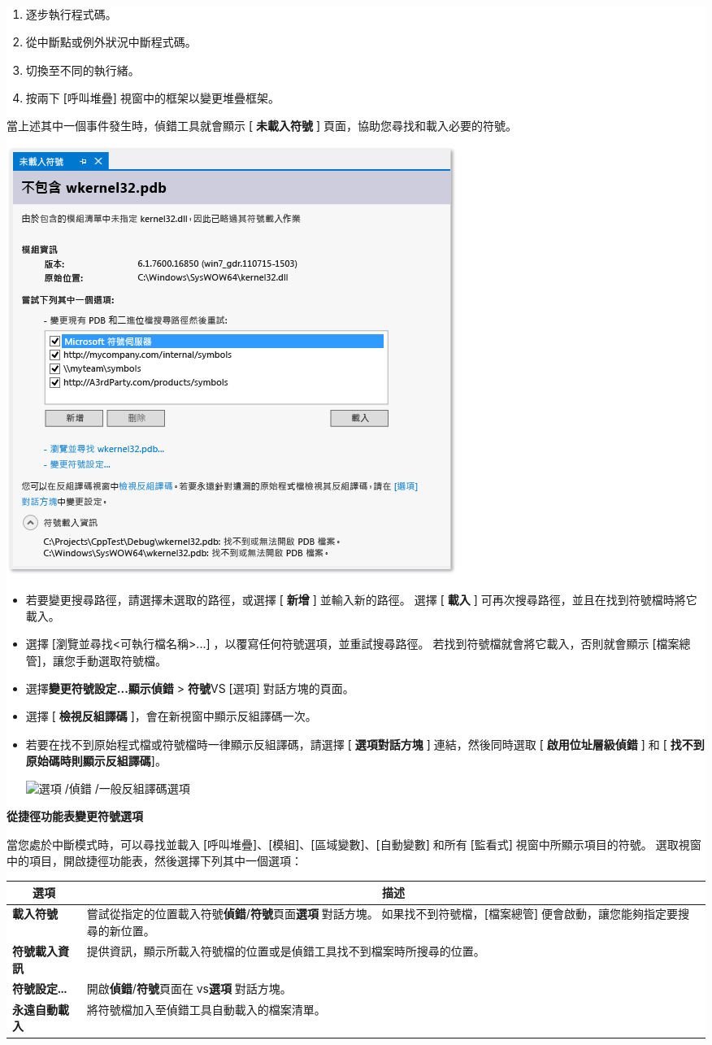 1.  逐步執行程式碼。  
  
2.  從中斷點或例外狀況中斷程式碼。  
  
3.  切換至不同的執行緒。  
  
4.  按兩下 [呼叫堆疊] 視窗中的框架以變更堆疊框架。  
  
 當上述其中一個事件發生時，偵錯工具就會顯示 [ **未載入符號** ] 頁面，協助您尋找和載入必要的符號。  
  
 ![未載入符號頁面](../debugger/media/dbg_nosymbolsloaded.png "DBG_NoSymbolsLoaded")  
  
-   若要變更搜尋路徑，請選擇未選取的路徑，或選擇 [ **新增** ] 並輸入新的路徑。 選擇 [ **載入** ] 可再次搜尋路徑，並且在找到符號檔時將它載入。  
  
-   選擇 [瀏覽並尋找&lt;可執行檔名稱&gt;...]  ，以覆寫任何符號選項，並重試搜尋路徑。 若找到符號檔就會將它載入，否則就會顯示 [檔案總管]，讓您手動選取符號檔。  
  
-   選擇**變更符號設定...**顯示**偵錯** > **符號**VS [選項] 對話方塊的頁面。  
  
-   選擇 [ **檢視反組譯碼** ]，會在新視窗中顯示反組譯碼一次。  
  
-   若要在找不到原始程式檔或符號檔時一律顯示反組譯碼，請選擇 [ **選項對話方塊** ] 連結，然後同時選取 [ **啟用位址層級偵錯** ] 和 [ **找不到原始碼時則顯示反組譯碼**]。  
  
     ![選項 &#47;偵錯 &#47;一般反組譯碼選項](../debugger/media/dbg_options_general_disassembly_checkbox.png "DBG_Options_General_disassembly_checkbox")  
  
 **從捷徑功能表變更符號選項**  
  
 當您處於中斷模式時，可以尋找並載入 [呼叫堆疊]、[模組]、[區域變數]、[自動變數] 和所有 [監看式] 視窗中所顯示項目的符號。 選取視窗中的項目，開啟捷徑功能表，然後選擇下列其中一個選項：  
  
|選項|描述|  
|------------|-----------------|  
|**載入符號**|嘗試從指定的位置載入符號**偵錯**/**符號**頁面**選項** 對話方塊。 如果找不到符號檔，[檔案總管] 便會啟動，讓您能夠指定要搜尋的新位置。|  
|**符號載入資訊**|提供資訊，顯示所載入符號檔的位置或是偵錯工具找不到檔案時所搜尋的位置。|  
|**符號設定...**|開啟**偵錯**/**符號**頁面在 vs**選項** 對話方塊。|  
|**永遠自動載入**|將符號檔加入至偵錯工具自動載入的檔案清單。|  
  